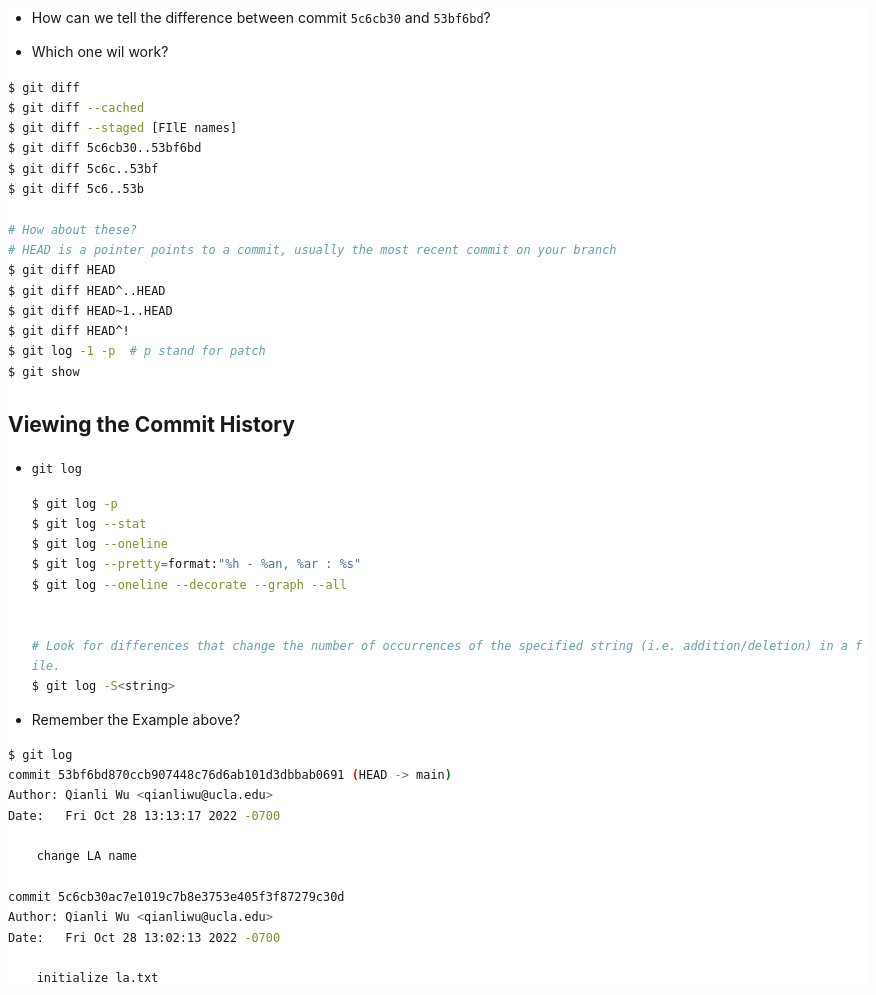 * How can we tell the difference between commit `5c6cb30` and `53bf6bd`?



* Which one wil work?

```bash
$ git diff 
$ git diff --cached
$ git diff --staged [FIlE names]
$ git diff 5c6cb30..53bf6bd
$ git diff 5c6c..53bf
$ git diff 5c6..53b

# How about these?
# HEAD is a pointer points to a commit, usually the most recent commit on your branch
$ git diff HEAD
$ git diff HEAD^..HEAD
$ git diff HEAD~1..HEAD
$ git diff HEAD^!
$ git log -1 -p  # p stand for patch
$ git show
```







## Viewing the Commit History

* `git log`

  ```bash
  $ git log -p
  $ git log --stat
  $ git log --oneline
  $ git log --pretty=format:"%h - %an, %ar : %s"
  $ git log --oneline --decorate --graph --all
  
  
  # Look for differences that change the number of occurrences of the specified string (i.e. addition/deletion) in a file.
  $ git log -S<string>
  ```



* Remember the Example above?

```bash
$ git log
commit 53bf6bd870ccb907448c76d6ab101d3dbbab0691 (HEAD -> main)
Author: Qianli Wu <qianliwu@ucla.edu>
Date:   Fri Oct 28 13:13:17 2022 -0700

    change LA name

commit 5c6cb30ac7e1019c7b8e3753e405f3f87279c30d
Author: Qianli Wu <qianliwu@ucla.edu>
Date:   Fri Oct 28 13:02:13 2022 -0700

    initialize la.txt
```
